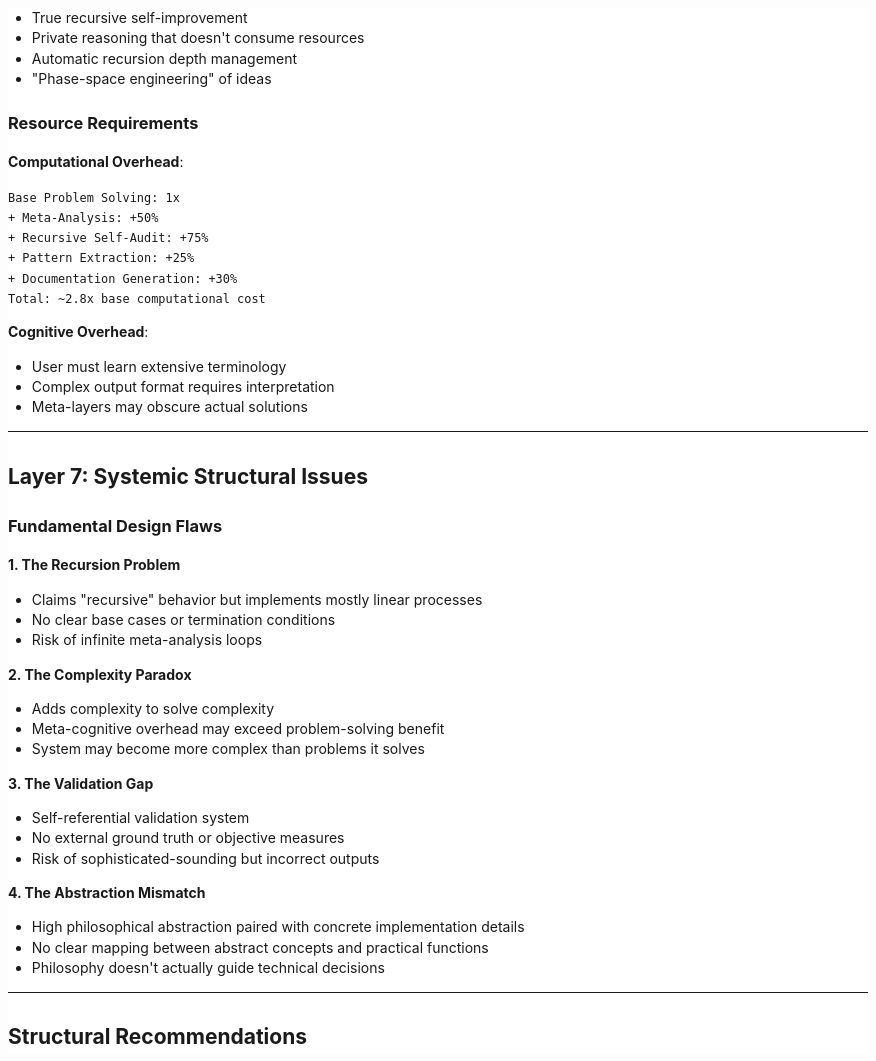 - True recursive self-improvement
- Private reasoning that doesn't consume resources
- Automatic recursion depth management
- "Phase-space engineering" of ideas

### Resource Requirements

**Computational Overhead**:

```
Base Problem Solving: 1x
+ Meta-Analysis: +50%
+ Recursive Self-Audit: +75%
+ Pattern Extraction: +25%
+ Documentation Generation: +30%
Total: ~2.8x base computational cost
```

**Cognitive Overhead**:

- User must learn extensive terminology
- Complex output format requires interpretation
- Meta-layers may obscure actual solutions

---

## Layer 7: Systemic Structural Issues

### Fundamental Design Flaws

**1\. The Recursion Problem**

- Claims "recursive" behavior but implements mostly linear processes
- No clear base cases or termination conditions
- Risk of infinite meta-analysis loops

**2\. The Complexity Paradox**

- Adds complexity to solve complexity
- Meta-cognitive overhead may exceed problem-solving benefit
- System may become more complex than problems it solves

**3\. The Validation Gap**

- Self-referential validation system
- No external ground truth or objective measures
- Risk of sophisticated-sounding but incorrect outputs

**4\. The Abstraction Mismatch**

- High philosophical abstraction paired with concrete implementation details
- No clear mapping between abstract concepts and practical functions
- Philosophy doesn't actually guide technical decisions

---

## Structural Recommendations
